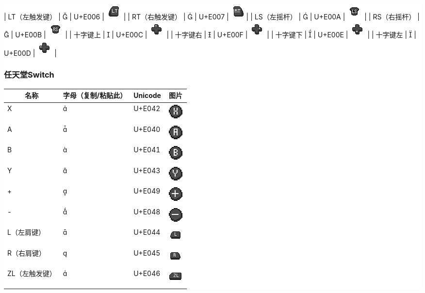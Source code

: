 | LT（左触发键）      |                    | U+E006  | ![](../assets/images/concepts/emojis/xbox/left_trigger.png) |
| RT（右触发键）      |                    | U+E007  | ![](../assets/images/concepts/emojis/xbox/right_trigger.png)|
| LS（左摇杆）         |                    | U+E00A  | ![](../assets/images/concepts/emojis/xbox/left_stick.png)   |
| RS（右摇杆）         |                    | U+E00B  | ![](../assets/images/concepts/emojis/xbox/right_stick.png)  |
| 十字键上            |                    | U+E00C  | ![](../assets/images/concepts/emojis/xbox/dpad_up.png)      |
| 十字键右            |                    | U+E00F  | ![](../assets/images/concepts/emojis/xbox/dpad_right.png)   |
| 十字键下            |                    | U+E00E  | ![](../assets/images/concepts/emojis/xbox/dpad_down.png)    |
| 十字键左            |                    | U+E00D  | ![](../assets/images/concepts/emojis/xbox/dpad_left.png)    |

### 任天堂Switch

| 名称               | 字母（复制/粘贴此） | Unicode | 图片                                                             |
|--------------------|---------------------|---------|------------------------------------------------------------------|
| X                  |                    | U+E042  | ![](../assets/images/concepts/emojis/switch/x_button.png)         |
| A                  |                    | U+E040  | ![](../assets/images/concepts/emojis/switch/a_button.png)         |
| B                  |                    | U+E041  | ![](../assets/images/concepts/emojis/switch/b_button.png)         |
| Y                  |                    | U+E043  | ![](../assets/images/concepts/emojis/switch/y_button.png)         |
| +                  |                    | U+E049  | ![](../assets/images/concepts/emojis/switch/plus.png)             |
| -                  |                    | U+E048  | ![](../assets/images/concepts/emojis/switch/minus.png)            |
| L（左肩键）         |                    | U+E044  | ![](../assets/images/concepts/emojis/switch/left_bumper.png)      |
| R（右肩键）         |                    | U+E045  | ![](../assets/images/concepts/emojis/switch/right_bumper.png)     |
| ZL（左触发键）      |                    | U+E046  | ![](../assets/images/concepts/emojis/switch/left_trigger.png)     |